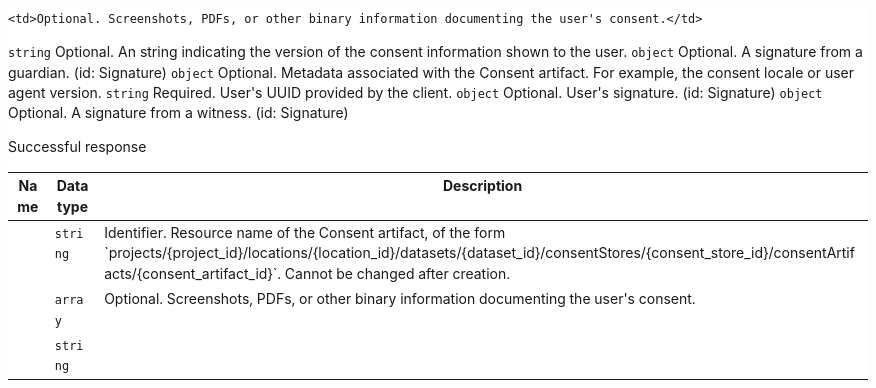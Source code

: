     <td>Optional. Screenshots, PDFs, or other binary information documenting the user's consent.</td>
</tr>
<tr>
    <td><CopyableCode code="consentContentVersion" /></td>
    <td><code>string</code></td>
    <td>Optional. An string indicating the version of the consent information shown to the user.</td>
</tr>
<tr>
    <td><CopyableCode code="guardianSignature" /></td>
    <td><code>object</code></td>
    <td>Optional. A signature from a guardian. (id: Signature)</td>
</tr>
<tr>
    <td><CopyableCode code="metadata" /></td>
    <td><code>object</code></td>
    <td>Optional. Metadata associated with the Consent artifact. For example, the consent locale or user agent version.</td>
</tr>
<tr>
    <td><CopyableCode code="userId" /></td>
    <td><code>string</code></td>
    <td>Required. User's UUID provided by the client.</td>
</tr>
<tr>
    <td><CopyableCode code="userSignature" /></td>
    <td><code>object</code></td>
    <td>Optional. User's signature. (id: Signature)</td>
</tr>
<tr>
    <td><CopyableCode code="witnessSignature" /></td>
    <td><code>object</code></td>
    <td>Optional. A signature from a witness. (id: Signature)</td>
</tr>
</tbody>
</table>
</TabItem>
<TabItem value="list">

Successful response

<table>
<thead>
    <tr>
    <th>Name</th>
    <th>Datatype</th>
    <th>Description</th>
    </tr>
</thead>
<tbody>
<tr>
    <td><CopyableCode code="name" /></td>
    <td><code>string</code></td>
    <td>Identifier. Resource name of the Consent artifact, of the form `projects/&#123;project_id&#125;/locations/&#123;location_id&#125;/datasets/&#123;dataset_id&#125;/consentStores/&#123;consent_store_id&#125;/consentArtifacts/&#123;consent_artifact_id&#125;`. Cannot be changed after creation.</td>
</tr>
<tr>
    <td><CopyableCode code="consentContentScreenshots" /></td>
    <td><code>array</code></td>
    <td>Optional. Screenshots, PDFs, or other binary information documenting the user's consent.</td>
</tr>
<tr>
    <td><CopyableCode code="consentContentVersion" /></td>
    <td><code>string</code></td>